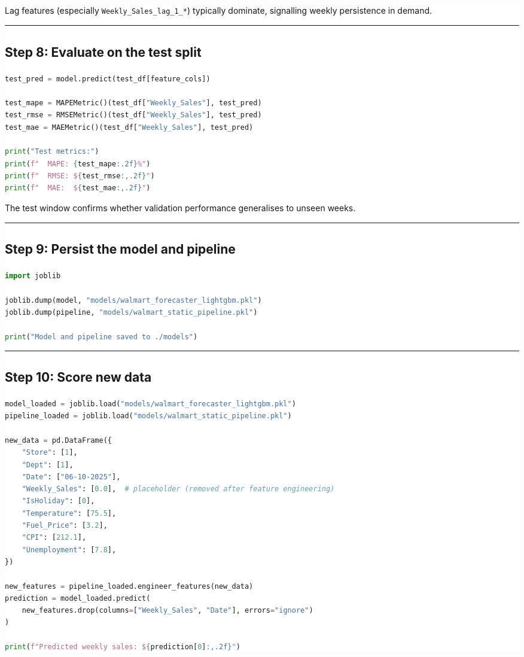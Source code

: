 
Lag features (especially `Weekly_Sales_lag_1_*`) typically dominate, signalling weekly persistence in demand.

______________________________________________________________________

## Step 8: Evaluate on the test split

```python
test_pred = model.predict(test_df[feature_cols])

test_mape = MAPEMetric()(test_df["Weekly_Sales"], test_pred)
test_rmse = RMSEMetric()(test_df["Weekly_Sales"], test_pred)
test_mae = MAEMetric()(test_df["Weekly_Sales"], test_pred)

print("Test metrics:")
print(f"  MAPE: {test_mape:.2f}%")
print(f"  RMSE: ${test_rmse:,.2f}")
print(f"  MAE:  ${test_mae:,.2f}")
```

The test window confirms whether validation performance generalises to unseen weeks.

______________________________________________________________________

## Step 9: Persist the model and pipeline

```python
import joblib

joblib.dump(model, "models/walmart_forecaster_lightgbm.pkl")
joblib.dump(pipeline, "models/walmart_static_pipeline.pkl")

print("Model and pipeline saved to ./models")
```

______________________________________________________________________

## Step 10: Score new data

```python
model_loaded = joblib.load("models/walmart_forecaster_lightgbm.pkl")
pipeline_loaded = joblib.load("models/walmart_static_pipeline.pkl")

new_data = pd.DataFrame({
    "Store": [1],
    "Dept": [1],
    "Date": ["06-10-2025"],
    "Weekly_Sales": [0.0],  # placeholder (removed after feature engineering)
    "IsHoliday": [0],
    "Temperature": [75.5],
    "Fuel_Price": [3.2],
    "CPI": [212.1],
    "Unemployment": [7.8],
})

new_features = pipeline_loaded.engineer_features(new_data)
prediction = model_loaded.predict(
    new_features.drop(columns=["Weekly_Sales", "Date"], errors="ignore")
)

print(f"Predicted weekly sales: ${prediction[0]:,.2f}")
```
